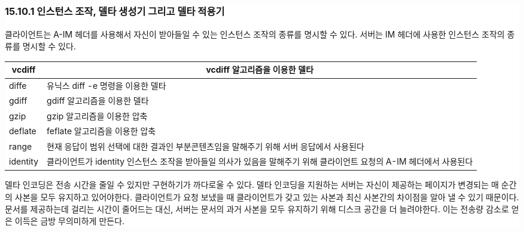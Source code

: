 ### 15.10.1 인스턴스 조작, 델타 생성기 그리고 델타 적용기 

클라이언트는 A-IM 헤더를 사용해서 자신이 받아들일 수 있는 인스턴스 조작의 종류를 명시할 수 있다.
서버는 IM 헤더에 사용한 인스턴스 조작의 종류를 명시할 수 있다.

| vcdiff | vcdiff 알고리즘을 이용한 델타 |
|---|---|
| diffe | 유닉스 diff -e 명령을 이용한 델타 |
| gdiff | gdiff 알고리즘을 이용한 델타 |
| gzip | gzip 알고리즘을 이용한 압축 |
| deflate | feflate 알고리즘을 이용한 압축 |
| range | 현재 응답이 범위 선택에 대한 결과인 부분콘텐츠임을 말해주기 위해 서버 응답에서 사용된다 | 
| identity | 클라이언트가 identity 인스턴스 조작을 받아들일 의사가 있음을 말해주기 위해 클라이언트 요청의 A-IM 헤더에서 사용된다 | 


델타 인코딩은 전송 시간을 줄일 수 있지만 구현하기가 까다로울 수 있다. 
델타 인코딩을 지원하는 서버는 자신이 제공하는 페이지가 변경되는 매 순간의 사본을 모두 
유지하고 있어야한다. 클라이언트가 요청 보냈을 때 클라이언트가 갖고 있는 사본과 최신 사본간의 차이점을 알아 낼 수 있기 때문이다.
문서를 제공하는데 걸리는 시간이 줄어드는 대신, 서버는 문서의 과거 사본을 모두 유지하기 위해 디스크 공간을 더 늘려야한다.
이는 전송량 감소로 얻은 이득은 금방 무의미하게 만든다.
























